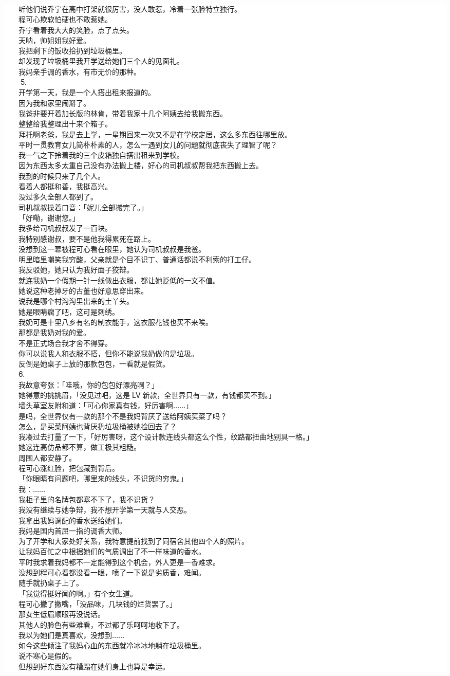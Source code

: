 &emsp;&emsp;听他们说乔宁在高中打架就很厉害，没人敢惹，冷着一张脸特立独行。  
&emsp;&emsp;程可心欺软怕硬也不敢惹她。  
&emsp;&emsp;乔宁看着我大大的笑脸，点了点头。  
&emsp;&emsp;天呐，帅姐姐我好爱。  
&emsp;&emsp;我把剩下的饭收拾扔到垃圾桶里。  
&emsp;&emsp;却发现了垃圾桶里我开学送给她们三个人的见面礼。  
&emsp;&emsp;我妈亲手调的香水，有市无价的那种。  
&emsp;&emsp; 5.  
&emsp;&emsp;开学第一天，我是一个人搭出租来报道的。  
&emsp;&emsp;因为我和家里闹掰了。  
&emsp;&emsp;我爸非要开着加长版的林肯，带着我家十几个阿姨去给我搬东西。  
&emsp;&emsp;整整给我整理出十来个箱子。  
&emsp;&emsp;拜托啊老爸，我是去上学，一星期回来一次又不是在学校定居，这么多东西往哪里放。  
&emsp;&emsp;平时一贯教育女儿简朴朴素的人，怎么一遇到女儿的问题就彻底丧失了理智了呢？  
&emsp;&emsp;我一气之下拎着我的三个皮箱独自搭出租来到学校。  
&emsp;&emsp;因为东西太多太重自己没有办法搬上楼，好心的司机叔叔帮我把东西搬上去。  
&emsp;&emsp;我到的时候只来了几个人。  
&emsp;&emsp;看着人都挺和善，我挺高兴。  
&emsp;&emsp;没过多久全部人都到了。  
&emsp;&emsp;司机叔叔操着口音：「妮儿全部搬完了。」  
&emsp;&emsp;「好嘞，谢谢您。」  
&emsp;&emsp;我多给司机叔叔发了一百块。  
&emsp;&emsp;我特别感谢叔，要不是他我得累死在路上。  
&emsp;&emsp;没想到这一幕被程可心看在眼里，她认为司机叔叔是我爸。  
&emsp;&emsp;明里暗里嘲笑我穷酸，父亲就是个目不识丁、普通话都说不利索的打工仔。  
&emsp;&emsp;我反驳她，她只认为我好面子狡辩。  
&emsp;&emsp;就连我奶一个假期一针一线做出衣服，都让她贬低的一文不值。  
&emsp;&emsp;她说这种老掉牙的古董也好意思穿出来。  
&emsp;&emsp;说我是哪个村沟沟里出来的土丫头。  
&emsp;&emsp;她是眼睛瘸了吧，这可是刺绣。  
&emsp;&emsp;我奶可是十里八乡有名的制衣能手，这衣服花钱也买不来唉。  
&emsp;&emsp;那都是我奶对我的爱。  
&emsp;&emsp;不是正式场合我才舍不得穿。  
&emsp;&emsp;你可以说我人和衣服不搭，但你不能说我奶做的是垃圾。  
&emsp;&emsp;反倒是她桌子上放的那款包包，一看就是假货。  
&emsp;&emsp;6.  
&emsp;&emsp;我故意夸张：「哇哦，你的包包好漂亮啊？」  
&emsp;&emsp;她得意的挑挑眉，「没见过吧，这是 LV 新款，全世界只有一款，有钱都买不到。」  
&emsp;&emsp;墙头草室友附和道：「可心你家真有钱，好厉害啊……」  
&emsp;&emsp;是吗，全世界仅有一款的那个不是我妈背厌了送给阿姨买菜了吗？  
&emsp;&emsp;怎么，是买菜阿姨也背厌扔垃圾桶被她捡回去了？  
&emsp;&emsp;我凑过去打量了一下，「好厉害呀，这个设计款连线头都这么个性，纹路都扭曲地别具一格。」  
&emsp;&emsp;她这连高仿品都不算，做工极其粗糙。  
&emsp;&emsp;周围人都安静了。  
&emsp;&emsp;程可心涨红脸，把包藏到背后。  
&emsp;&emsp;「你眼睛有问题吧，哪里来的线头，不识货的穷鬼。」  
&emsp;&emsp;我：……  
&emsp;&emsp;我柜子里的名牌包都塞不下了，我不识货？  
&emsp;&emsp;我没有继续与她争辩，我不想开学第一天就与人交恶。  
&emsp;&emsp;我拿出我妈调配的香水送给她们。  
&emsp;&emsp;我妈是国内首屈一指的调香大师。  
&emsp;&emsp;为了开学和大家处好关系，我特意提前找到了同宿舍其他四个人的照片。  
&emsp;&emsp;让我妈百忙之中根据她们的气质调出了不一样味道的香水。  
&emsp;&emsp;平时我求着我妈都不一定能得到这个机会，外人更是一香难求。  
&emsp;&emsp;没想到程可心看都没看一眼，喷了一下说是劣质香，难闻。  
&emsp;&emsp;随手就扔桌子上了。  
&emsp;&emsp;「我觉得挺好闻的啊。」有个女生道。  
&emsp;&emsp;程可心撇了撇嘴，「没品味，几块钱的烂货罢了。」  
&emsp;&emsp;那女生低眉顺眼再没说话。  
&emsp;&emsp;其他人的脸色有些难看，不过都了乐呵呵地收下了。  
&emsp;&emsp;我以为她们是真喜欢，没想到……  
&emsp;&emsp;如今这些倾注了我妈心血的东西就冷冰冰地躺在垃圾桶里。  
&emsp;&emsp;说不寒心是假的。  
&emsp;&emsp;但想到好东西没有糟蹋在她们身上也算是幸运。  